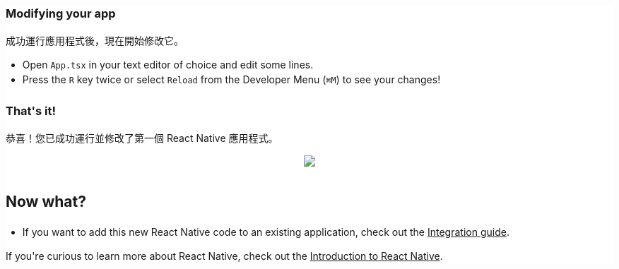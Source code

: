 <h3>Modifying your app</h3>

成功運行應用程式後，現在開始修改它。

- Open `App.tsx` in your text editor of choice and edit some lines.
- Press the `R` key twice or select `Reload` from the Developer Menu (`⌘M`) to see your changes!

<h3>That's it!</h3>

恭喜！您已成功運行並修改了第一個 React Native 應用程式。

<center><img src="/docs/assets/GettingStartedCongratulations.png" width="150"></img></center>

<h2>Now what?</h2>

- If you want to add this new React Native code to an existing application, check out the [Integration guide](integration-with-existing-apps.md).

If you're curious to learn more about React Native, check out the [Introduction to React Native](getting-started).